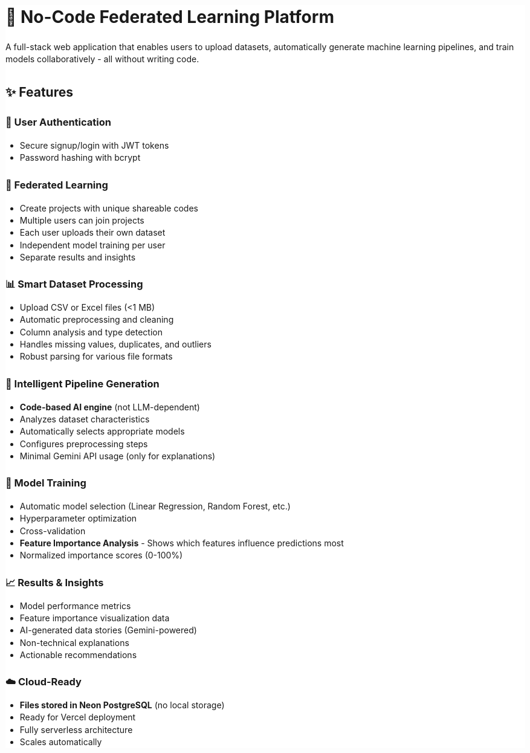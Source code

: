 # 🤖 No-Code Federated Learning Platform

A full-stack web application that enables users to upload datasets, automatically generate machine learning pipelines, and train models collaboratively - all without writing code.

## ✨ Features

### 🔐 User Authentication
- Secure signup/login with JWT tokens
- Password hashing with bcrypt

### 👥 Federated Learning
- Create projects with unique shareable codes
- Multiple users can join projects
- Each user uploads their own dataset
- Independent model training per user
- Separate results and insights

### 📊 Smart Dataset Processing
- Upload CSV or Excel files (<1 MB)
- Automatic preprocessing and cleaning
- Column analysis and type detection
- Handles missing values, duplicates, and outliers
- Robust parsing for various file formats

### 🧠 Intelligent Pipeline Generation
- **Code-based AI engine** (not LLM-dependent)
- Analyzes dataset characteristics
- Automatically selects appropriate models
- Configures preprocessing steps
- Minimal Gemini API usage (only for explanations)

### 🎯 Model Training
- Automatic model selection (Linear Regression, Random Forest, etc.)
- Hyperparameter optimization
- Cross-validation
- **Feature Importance Analysis** - Shows which features influence predictions most
- Normalized importance scores (0-100%)

### 📈 Results & Insights
- Model performance metrics
- Feature importance visualization data
- AI-generated data stories (Gemini-powered)
- Non-technical explanations
- Actionable recommendations

### ☁️ Cloud-Ready
- **Files stored in Neon PostgreSQL** (no local storage)
- Ready for Vercel deployment
- Fully serverless architecture
- Scales automatically
